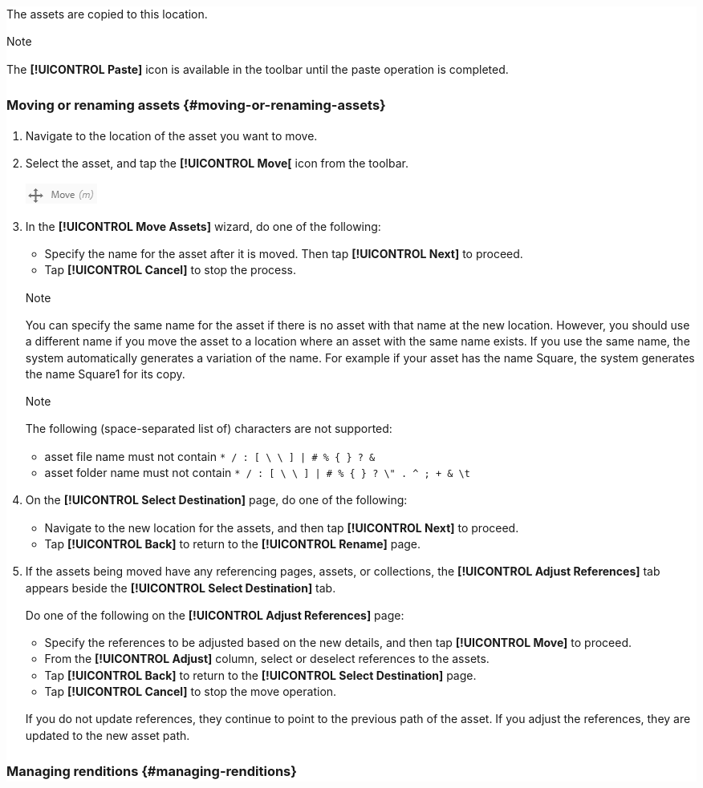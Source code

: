    The assets are copied to this location.

   >[!NOTE]
   >
   >The **[!UICONTROL Paste]** icon is available in the toolbar until the paste operation is completed.

### Moving or renaming assets {#moving-or-renaming-assets}

1. Navigate to the location of the asset you want to move.  

1. Select the asset, and tap the **[!UICONTROL Move[** icon from the toolbar.

   ![move_icon](assets/move_icon.png)

1. In the **[!UICONTROL Move Assets]** wizard, do one of the following:

    * Specify the name for the asset after it is moved. Then tap **[!UICONTROL Next]** to proceed.
    * Tap **[!UICONTROL Cancel]** to stop the process.

   >[!NOTE]
   >
   >You can specify the same name for the asset if there is no asset with that name at the new location. However, you should use a different name if you move the asset to a location where an asset with the same name exists. If you use the same name, the system automatically generates a variation of the name. For example if your asset has the name Square, the system generates the name Square1 for its copy.

   >[!NOTE]
   >
   >The following (space-separated list of) characters are not supported:
   >* asset file name must not contain  `* / : [ \ \ ] | # % { } ? &`
   >* asset folder name must not contain  `* / : [ \ \ ] | # % { } ? \" . ^ ; + & \t`

1. On the **[!UICONTROL Select Destination]** page, do one of the following:

    * Navigate to the new location for the assets, and then tap **[!UICONTROL Next]** to proceed. 
    * Tap **[!UICONTROL Back]** to return to the **[!UICONTROL Rename]** page.

1. If the assets being moved have any referencing pages, assets, or collections, the **[!UICONTROL Adjust References]** tab appears beside the **[!UICONTROL Select Destination]** tab.

   Do one of the following on the **[!UICONTROL Adjust References]** page:

    * Specify the references to be adjusted based on the new details, and then tap **[!UICONTROL Move]** to proceed. 
    * From the **[!UICONTROL Adjust]** column, select or deselect references to the assets. 
    * Tap **[!UICONTROL Back]** to return to the **[!UICONTROL Select Destination]** page.
    * Tap **[!UICONTROL Cancel]** to stop the move operation.

   If you do not update references, they continue to point to the previous path of the asset. If you adjust the references, they are updated to the new asset path.

### Managing renditions {#managing-renditions}
